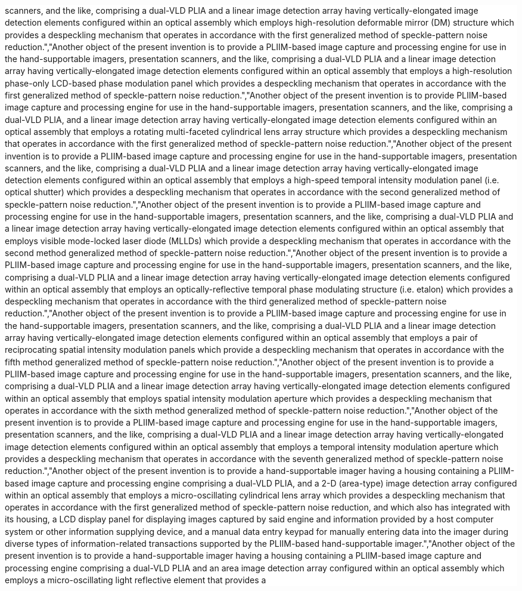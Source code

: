 scanners, and the like, comprising a dual-VLD PLIA and a linear image detection array having vertically-elongated image detection elements configured within an optical assembly which employs high-resolution deformable mirror (DM) structure which provides a despeckling mechanism that operates in accordance with the first generalized method of speckle-pattern noise reduction.","Another object of the present invention is to provide a PLIIM-based image capture and processing engine for use in the hand-supportable imagers, presentation scanners, and the like, comprising a dual-VLD PLIA and a linear image detection array having vertically-elongated image detection elements configured within an optical assembly that employs a high-resolution phase-only LCD-based phase modulation panel which provides a despeckling mechanism that operates in accordance with the first generalized method of speckle-pattern noise reduction.","Another object of the present invention is to provide PLIIM-based image capture and processing engine for use in the hand-supportable imagers, presentation scanners, and the like, comprising a dual-VLD PLIA, and a linear image detection array having vertically-elongated image detection elements configured within an optical assembly that employs a rotating multi-faceted cylindrical lens array structure which provides a despeckling mechanism that operates in accordance with the first generalized method of speckle-pattern noise reduction.","Another object of the present invention is to provide a PLIIM-based image capture and processing engine for use in the hand-supportable imagers, presentation scanners, and the like, comprising a dual-VLD PLIA and a linear image detection array having vertically-elongated image detection elements configured within an optical assembly that employs a high-speed temporal intensity modulation panel (i.e. optical shutter) which provides a despeckling mechanism that operates in accordance with the second generalized method of speckle-pattern noise reduction.","Another object of the present invention is to provide a PLIIM-based image capture and processing engine for use in the hand-supportable imagers, presentation scanners, and the like, comprising a dual-VLD PLIA and a linear image detection array having vertically-elongated image detection elements configured within an optical assembly that employs visible mode-locked laser diode (MLLDs) which provide a despeckling mechanism that operates in accordance with the second method generalized method of speckle-pattern noise reduction.","Another object of the present invention is to provide a PLIIM-based image capture and processing engine for use in the hand-supportable imagers, presentation scanners, and the like, comprising a dual-VLD PLIA and a linear image detection array having vertically-elongated image detection elements configured within an optical assembly that employs an optically-reflective temporal phase modulating structure (i.e. etalon) which provides a despeckling mechanism that operates in accordance with the third generalized method of speckle-pattern noise reduction.","Another object of the present invention is to provide a PLIIM-based image capture and processing engine for use in the hand-supportable imagers, presentation scanners, and the like, comprising a dual-VLD PLIA and a linear image detection array having vertically-elongated image detection elements configured within an optical assembly that employs a pair of reciprocating spatial intensity modulation panels which provide a despeckling mechanism that operates in accordance with the fifth method generalized method of speckle-pattern noise reduction.","Another object of the present invention is to provide a PLIIM-based image capture and processing engine for use in the hand-supportable imagers, presentation scanners, and the like, comprising a dual-VLD PLIA and a linear image detection array having vertically-elongated image detection elements configured within an optical assembly that employs spatial intensity modulation aperture which provides a despeckling mechanism that operates in accordance with the sixth method generalized method of speckle-pattern noise reduction.","Another object of the present invention is to provide a PLIIM-based image capture and processing engine for use in the hand-supportable imagers, presentation scanners, and the like, comprising a dual-VLD PLIA and a linear image detection array having vertically-elongated image detection elements configured within an optical assembly that employs a temporal intensity modulation aperture which provides a despeckling mechanism that operates in accordance with the seventh generalized method of speckle-pattern noise reduction.","Another object of the present invention is to provide a hand-supportable imager having a housing containing a PLIIM-based image capture and processing engine comprising a dual-VLD PLIA, and a 2-D (area-type) image detection array configured within an optical assembly that employs a micro-oscillating cylindrical lens array which provides a despeckling mechanism that operates in accordance with the first generalized method of speckle-pattern noise reduction, and which also has integrated with its housing, a LCD display panel for displaying images captured by said engine and information provided by a host computer system or other information supplying device, and a manual data entry keypad for manually entering data into the imager during diverse types of information-related transactions supported by the PLIIM-based hand-supportable imager.","Another object of the present invention is to provide a hand-supportable imager having a housing containing a PLIIM-based image capture and processing engine comprising a dual-VLD PLIA and an area image detection array configured within an optical assembly which employs a micro-oscillating light reflective element that provides a